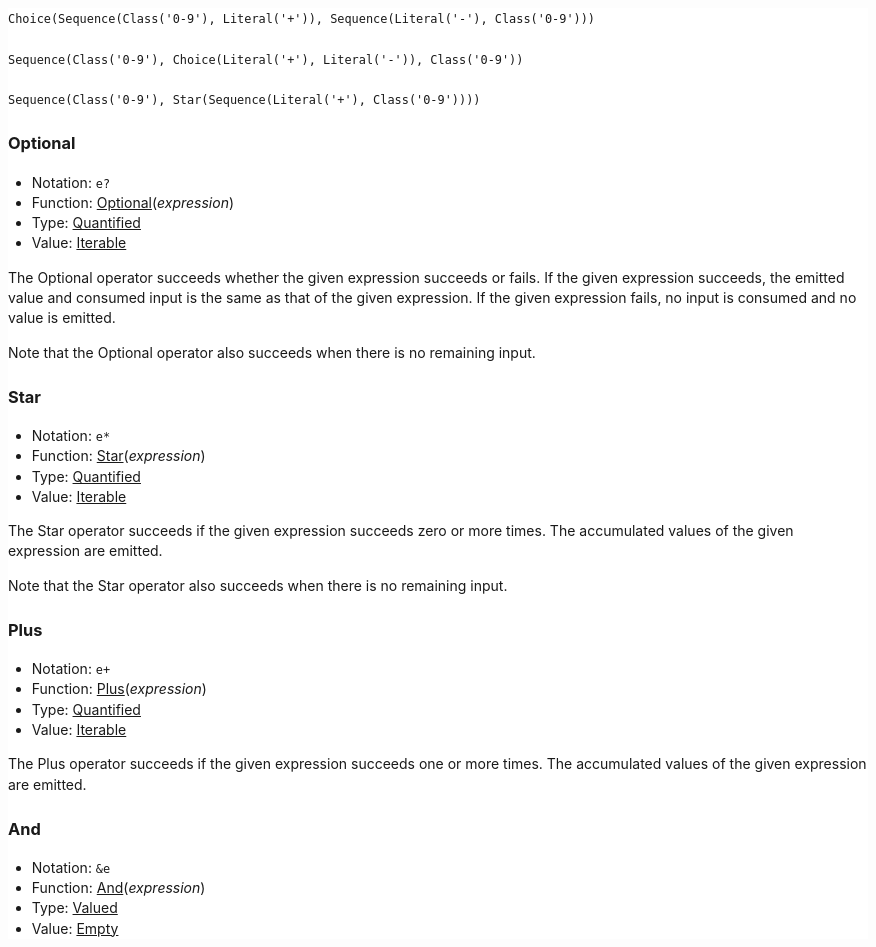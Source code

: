     Choice(Sequence(Class('0-9'), Literal('+')), Sequence(Literal('-'), Class('0-9')))

    Sequence(Class('0-9'), Choice(Literal('+'), Literal('-')), Class('0-9'))

    Sequence(Class('0-9'), Star(Sequence(Literal('+'), Class('0-9'))))


### Optional
[Optional]: #optional

- Notation: `e?`
- Function: [Optional](api/pe.operators.md#Optional)(*expression*)
- Type: [Quantified]
- Value: [Iterable]

The Optional operator succeeds whether the given expression succeeds
or fails. If the given expression succeeds, the emitted value and
consumed input is the same as that of the given expression. If the
given expression fails, no input is consumed and no value is emitted.

Note that the Optional operator also succeeds when there is no
remaining input.


### Star
[Star]: #star

- Notation: `e*`
- Function: [Star](api/pe.operators.md#Star)(*expression*)
- Type: [Quantified]
- Value: [Iterable]

The Star operator succeeds if the given expression succeeds zero or
more times. The accumulated values of the given expression are
emitted.

Note that the Star operator also succeeds when there is no remaining
input.


### Plus
[Plus]: #plus

- Notation: `e+`
- Function: [Plus](api/pe.operators.md#Plus)(*expression*)
- Type: [Quantified]
- Value: [Iterable]

The Plus operator succeeds if the given expression succeeds one or
more times. The accumulated values of the given expression are
emitted.


### And
[And]: #and

- Notation: `&e`
- Function: [And](api/pe.operators.md#And)(*expression*)
- Type: [Valued]
- Value: [Empty]


[Syntax]: #grammar-syntax
[Type]: #expression-types-and-precedence
[Primary]: #primary
[Quantified]: #quantified
[Valued]: #valued
[Sequential]: #sequential
[Applicative]: #applicative
[Prioritized]: #prioritized
[Definitive]: #definitive
[Value]: #value-types
[Empty]: #empty
[Atomic]: #atomic
[Iterable]: #iterable
[Deferred]: #deferred
[emit]: #emitted-values
[bound]: #bound-values
[Operator]: #operators
[Dot]: #dot
[Literal]: #literal
[Class]: #class
[Nonterminal]: #nonterminal
[Group]: #group
[Not]: #not
[Raw]: #raw
[Bind]: #bind
[Discard]: #discard
[Sequence]: #sequence
[Rule]: #rule
[Choice]: #choice
[Grammar]: #grammar
[PEG]: https://bford.info/pub/lang/peg